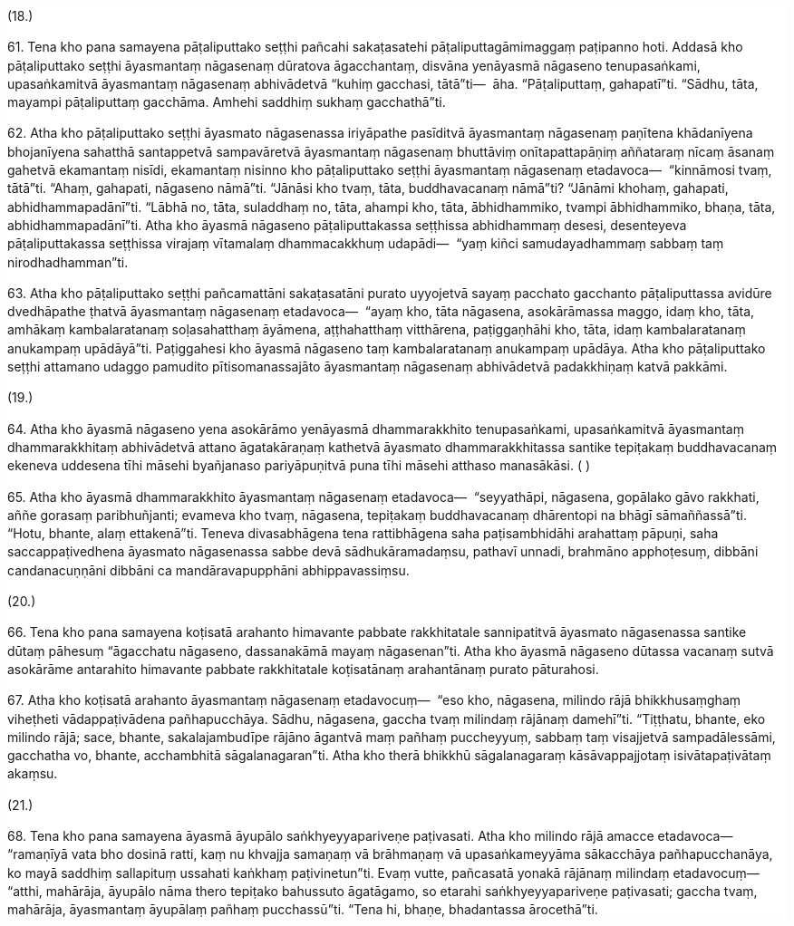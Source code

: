 (18.)

61\. Tena kho pana samayena pāṭaliputtako seṭṭhi pañcahi sakaṭasatehi pāṭaliputtagāmimaggaṃ paṭipanno hoti. Addasā kho pāṭaliputtako seṭṭhi āyasmantaṃ nāgasenaṃ dūratova āgacchantaṃ, disvāna yenāyasmā nāgaseno tenupasaṅkami, upasaṅkamitvā āyasmantaṃ nāgasenaṃ abhivādetvā “kuhiṃ gacchasi, tātā”ti—  āha. “Pāṭaliputtaṃ, gahapatī”ti. “Sādhu, tāta, mayampi pāṭaliputtaṃ gacchāma. Amhehi saddhiṃ sukhaṃ gacchathā”ti.

62\. Atha kho pāṭaliputtako seṭṭhi āyasmato nāgasenassa iriyāpathe pasīditvā āyasmantaṃ nāgasenaṃ paṇītena khādanīyena bhojanīyena sahatthā santappetvā sampavāretvā āyasmantaṃ nāgasenaṃ bhuttāviṃ onītapattapāṇiṃ aññataraṃ nīcaṃ āsanaṃ gahetvā ekamantaṃ nisīdi, ekamantaṃ nisinno kho pāṭaliputtako seṭṭhi āyasmantaṃ nāgasenaṃ etadavoca—  “kinnāmosi tvaṃ, tātā”ti. “Ahaṃ, gahapati, nāgaseno nāmā”ti. “Jānāsi kho tvaṃ, tāta, buddhavacanaṃ nāmā”ti? “Jānāmi khohaṃ, gahapati, abhidhammapadānī”ti. “Lābhā no, tāta, suladdhaṃ no, tāta, ahampi kho, tāta, ābhidhammiko, tvampi ābhidhammiko, bhaṇa, tāta, abhidhammapadānī”ti. Atha kho āyasmā nāgaseno pāṭaliputtakassa seṭṭhissa abhidhammaṃ desesi, desenteyeva pāṭaliputtakassa seṭṭhissa virajaṃ vītamalaṃ dhammacakkhuṃ udapādi—  “yaṃ kiñci samudayadhammaṃ sabbaṃ taṃ nirodhadhamman”ti.

63\. Atha kho pāṭaliputtako seṭṭhi pañcamattāni sakaṭasatāni purato uyyojetvā sayaṃ pacchato gacchanto pāṭaliputtassa avidūre dvedhāpathe ṭhatvā āyasmantaṃ nāgasenaṃ etadavoca—  “ayaṃ kho, tāta nāgasena, asokārāmassa maggo, idaṃ kho, tāta, amhākaṃ kambalaratanaṃ soḷasahatthaṃ āyāmena, aṭṭhahatthaṃ vitthārena, paṭiggaṇhāhi kho, tāta, idaṃ kambalaratanaṃ anukampaṃ upādāyā”ti. Paṭiggahesi kho āyasmā nāgaseno taṃ kambalaratanaṃ anukampaṃ upādāya. Atha kho pāṭaliputtako seṭṭhi attamano udaggo pamudito pītisomanassajāto āyasmantaṃ nāgasenaṃ abhivādetvā padakkhiṇaṃ katvā pakkāmi.

(19.)

64\. Atha kho āyasmā nāgaseno yena asokārāmo yenāyasmā dhammarakkhito tenupasaṅkami, upasaṅkamitvā āyasmantaṃ dhammarakkhitaṃ abhivādetvā attano āgatakāraṇaṃ kathetvā āyasmato dhammarakkhitassa santike tepiṭakaṃ buddhavacanaṃ ekeneva uddesena tīhi māsehi byañjanaso pariyāpuṇitvā puna tīhi māsehi atthaso manasākāsi. ( )

65\. Atha kho āyasmā dhammarakkhito āyasmantaṃ nāgasenaṃ etadavoca—  “seyyathāpi, nāgasena, gopālako gāvo rakkhati, aññe gorasaṃ paribhuñjanti; evameva kho tvaṃ, nāgasena, tepiṭakaṃ buddhavacanaṃ dhārentopi na bhāgī sāmaññassā”ti. “Hotu, bhante, alaṃ ettakenā”ti. Teneva divasabhāgena tena rattibhāgena saha paṭisambhidāhi arahattaṃ pāpuṇi, saha saccappaṭivedhena āyasmato nāgasenassa sabbe devā sādhukāramadaṃsu, pathavī unnadi, brahmāno apphoṭesuṃ, dibbāni candanacuṇṇāni dibbāni ca mandāravapupphāni abhippavassiṃsu.

(20.)

66\. Tena kho pana samayena koṭisatā arahanto himavante pabbate rakkhitatale sannipatitvā āyasmato nāgasenassa santike dūtaṃ pāhesuṃ “āgacchatu nāgaseno, dassanakāmā mayaṃ nāgasenan”ti. Atha kho āyasmā nāgaseno dūtassa vacanaṃ sutvā asokārāme antarahito himavante pabbate rakkhitatale koṭisatānaṃ arahantānaṃ purato pāturahosi.

67\. Atha kho koṭisatā arahanto āyasmantaṃ nāgasenaṃ etadavocuṃ—  “eso kho, nāgasena, milindo rājā bhikkhusaṃghaṃ viheṭheti vādappaṭivādena pañhapucchāya. Sādhu, nāgasena, gaccha tvaṃ milindaṃ rājānaṃ damehī”ti. “Tiṭṭhatu, bhante, eko milindo rājā; sace, bhante, sakalajambudīpe rājāno āgantvā maṃ pañhaṃ puccheyyuṃ, sabbaṃ taṃ visajjetvā sampadālessāmi, gacchatha vo, bhante, acchambhitā sāgalanagaran”ti. Atha kho therā bhikkhū sāgalanagaraṃ kāsāvappajjotaṃ isivātapaṭivātaṃ akaṃsu.

(21.)

68\. Tena kho pana samayena āyasmā āyupālo saṅkhyeyyapariveṇe paṭivasati. Atha kho milindo rājā amacce etadavoca—  “ramaṇīyā vata bho dosinā ratti, kaṃ nu khvajja samaṇaṃ vā brāhmaṇaṃ vā upasaṅkameyyāma sākacchāya pañhapucchanāya, ko mayā saddhiṃ sallapituṃ ussahati kaṅkhaṃ paṭivinetun”ti. Evaṃ vutte, pañcasatā yonakā rājānaṃ milindaṃ etadavocuṃ—  “atthi, mahārāja, āyupālo nāma thero tepiṭako bahussuto āgatāgamo, so etarahi saṅkhyeyyapariveṇe paṭivasati; gaccha tvaṃ, mahārāja, āyasmantaṃ āyupālaṃ pañhaṃ pucchassū”ti. “Tena hi, bhaṇe, bhadantassa ārocethā”ti.
